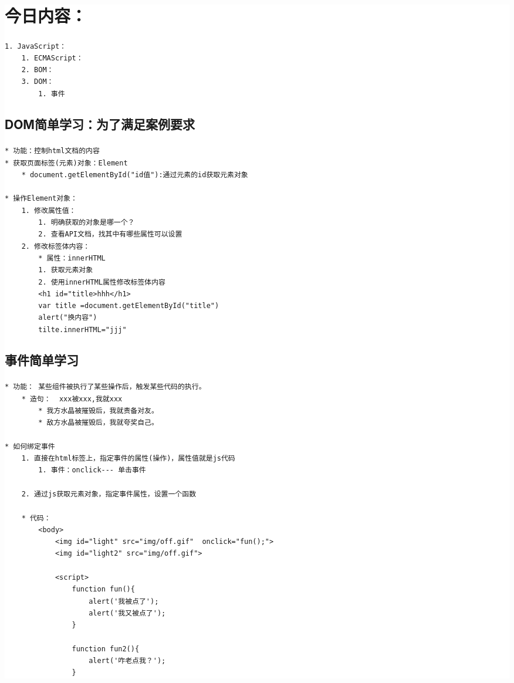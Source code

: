 # 今日内容：
	1. JavaScript：
		1. ECMAScript：
		2. BOM：
		3. DOM：
			1. 事件

## DOM简单学习：为了满足案例要求
	* 功能：控制html文档的内容
	* 获取页面标签(元素)对象：Element
		* document.getElementById("id值"):通过元素的id获取元素对象

	* 操作Element对象：
		1. 修改属性值：
			1. 明确获取的对象是哪一个？
			2. 查看API文档，找其中有哪些属性可以设置
		2. 修改标签体内容：
			* 属性：innerHTML
			1. 获取元素对象
			2. 使用innerHTML属性修改标签体内容
			<h1 id="title>hhh</h1>
            var title =document.getElementById("title")
            alert("换内容")
            tilte.innerHTML="jjj"

## 事件简单学习
	* 功能： 某些组件被执行了某些操作后，触发某些代码的执行。
		* 造句：  xxx被xxx,我就xxx
			* 我方水晶被摧毁后，我就责备对友。
			* 敌方水晶被摧毁后，我就夸奖自己。

	* 如何绑定事件
		1. 直接在html标签上，指定事件的属性(操作)，属性值就是js代码
			1. 事件：onclick--- 单击事件

		2. 通过js获取元素对象，指定事件属性，设置一个函数

		* 代码：
			<body>
				<img id="light" src="img/off.gif"  onclick="fun();">
				<img id="light2" src="img/off.gif">
				
				<script>
				    function fun(){
				        alert('我被点了');
				        alert('我又被点了');
				    }
				
				    function fun2(){
				        alert('咋老点我？');
				    }
				
